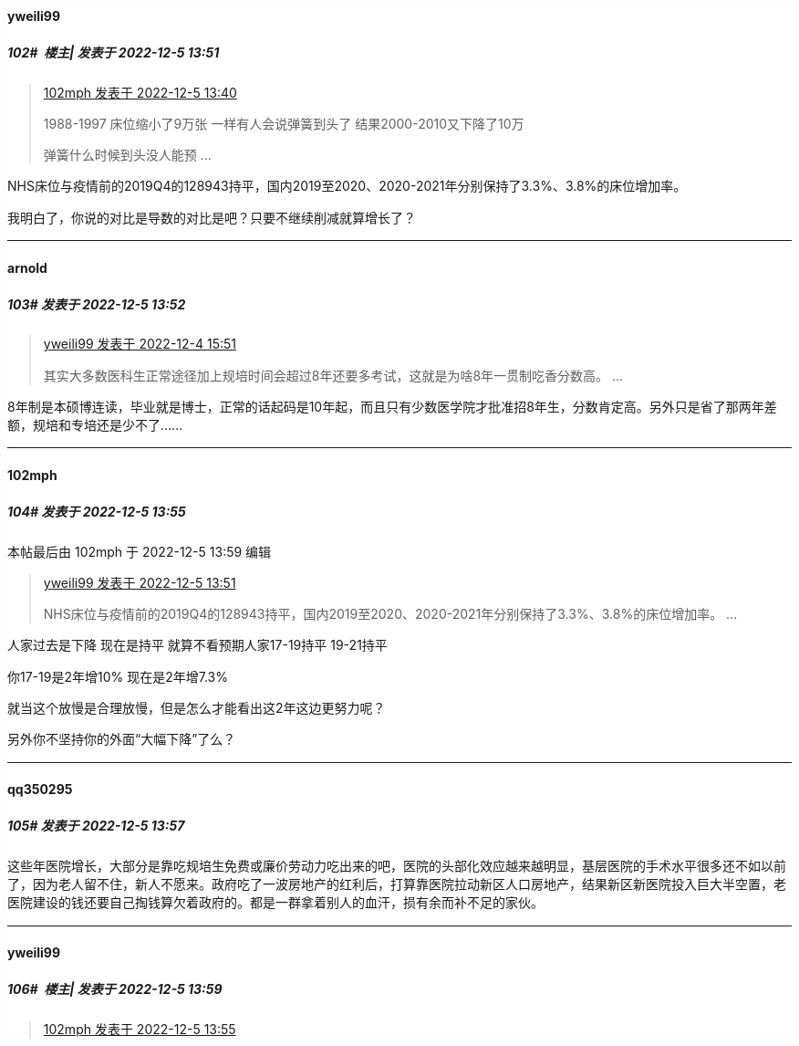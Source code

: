 ####  yweili99  
##### 102#         楼主| 发表于 2022-12-5 13:51

<blockquote><a href="httphttps://bbs.saraba1st.com/2b/forum.php?mod=redirect&amp;goto=findpost&amp;pid=58778556&amp;ptid=2108261" target="_blank">102mph 发表于 2022-12-5 13:40</a>

1988-1997 床位缩小了9万张 一样有人会说弹簧到头了 结果2000-2010又下降了10万

弹簧什么时候到头没人能预 ...</blockquote>
NHS床位与疫情前的2019Q4的128943持平，国内2019至2020、2020-2021年分别保持了3.3%、3.8%的床位增加率。

我明白了，你说的对比是导数的对比是吧？只要不继续削减就算增长了？

*****

####  arnold  
##### 103#       发表于 2022-12-5 13:52

<blockquote><a href="httphttps://bbs.saraba1st.com/2b/forum.php?mod=redirect&amp;goto=findpost&amp;pid=58759454&amp;ptid=2108261" target="_blank">yweili99 发表于 2022-12-4 15:51</a>

其实大多数医科生正常途径加上规培时间会超过8年还要多考试，这就是为啥8年一贯制吃香分数高。 ...</blockquote>
8年制是本硕博连读，毕业就是博士，正常的话起码是10年起，而且只有少数医学院才批准招8年生，分数肯定高。另外只是省了那两年差额，规培和专培还是少不了……

*****

####  102mph  
##### 104#       发表于 2022-12-5 13:55

 本帖最后由 102mph 于 2022-12-5 13:59 编辑 
<blockquote><a href="httphttps://bbs.saraba1st.com/2b/forum.php?mod=redirect&amp;goto=findpost&amp;pid=58778706&amp;ptid=2108261" target="_blank">yweili99 发表于 2022-12-5 13:51</a>

NHS床位与疫情前的2019Q4的128943持平，国内2019至2020、2020-2021年分别保持了3.3%、3.8%的床位增加率。 ...</blockquote>
人家过去是下降 现在是持平 就算不看预期人家17-19持平 19-21持平

你17-19是2年增10% 现在是2年增7.3%

就当这个放慢是合理放慢，但是怎么才能看出这2年这边更努力呢？

另外你不坚持你的外面“大幅下降”了么？

*****

####  qq350295  
##### 105#       发表于 2022-12-5 13:57

这些年医院增长，大部分是靠吃规培生免费或廉价劳动力吃出来的吧，医院的头部化效应越来越明显，基层医院的手术水平很多还不如以前了，因为老人留不住，新人不愿来。政府吃了一波房地产的红利后，打算靠医院拉动新区人口房地产，结果新区新医院投入巨大半空置，老医院建设的钱还要自己掏钱算欠着政府的。都是一群拿着别人的血汗，损有余而补不足的家伙。

*****

####  yweili99  
##### 106#         楼主| 发表于 2022-12-5 13:59

<blockquote><a href="httphttps://bbs.saraba1st.com/2b/forum.php?mod=redirect&amp;goto=findpost&amp;pid=58778761&amp;ptid=2108261" target="_blank">102mph 发表于 2022-12-5 13:55</a>
